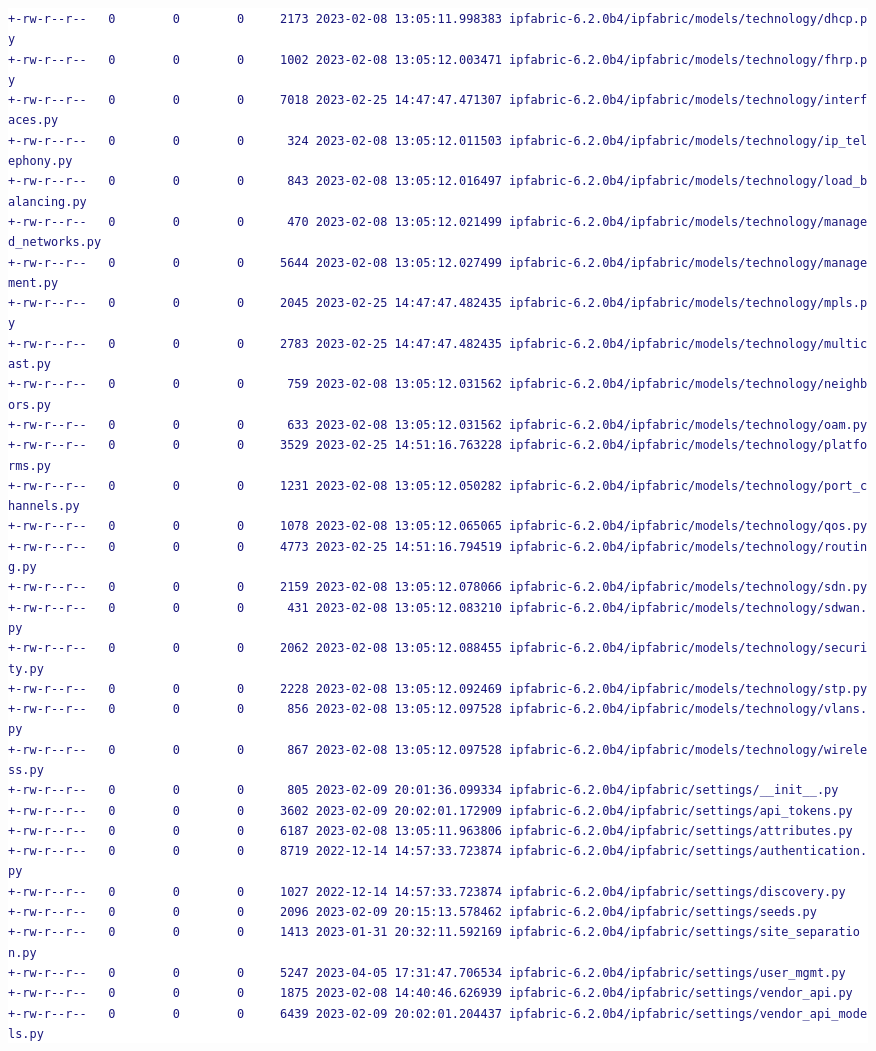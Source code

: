 ```diff
+-rw-r--r--   0        0        0     2173 2023-02-08 13:05:11.998383 ipfabric-6.2.0b4/ipfabric/models/technology/dhcp.py
+-rw-r--r--   0        0        0     1002 2023-02-08 13:05:12.003471 ipfabric-6.2.0b4/ipfabric/models/technology/fhrp.py
+-rw-r--r--   0        0        0     7018 2023-02-25 14:47:47.471307 ipfabric-6.2.0b4/ipfabric/models/technology/interfaces.py
+-rw-r--r--   0        0        0      324 2023-02-08 13:05:12.011503 ipfabric-6.2.0b4/ipfabric/models/technology/ip_telephony.py
+-rw-r--r--   0        0        0      843 2023-02-08 13:05:12.016497 ipfabric-6.2.0b4/ipfabric/models/technology/load_balancing.py
+-rw-r--r--   0        0        0      470 2023-02-08 13:05:12.021499 ipfabric-6.2.0b4/ipfabric/models/technology/managed_networks.py
+-rw-r--r--   0        0        0     5644 2023-02-08 13:05:12.027499 ipfabric-6.2.0b4/ipfabric/models/technology/management.py
+-rw-r--r--   0        0        0     2045 2023-02-25 14:47:47.482435 ipfabric-6.2.0b4/ipfabric/models/technology/mpls.py
+-rw-r--r--   0        0        0     2783 2023-02-25 14:47:47.482435 ipfabric-6.2.0b4/ipfabric/models/technology/multicast.py
+-rw-r--r--   0        0        0      759 2023-02-08 13:05:12.031562 ipfabric-6.2.0b4/ipfabric/models/technology/neighbors.py
+-rw-r--r--   0        0        0      633 2023-02-08 13:05:12.031562 ipfabric-6.2.0b4/ipfabric/models/technology/oam.py
+-rw-r--r--   0        0        0     3529 2023-02-25 14:51:16.763228 ipfabric-6.2.0b4/ipfabric/models/technology/platforms.py
+-rw-r--r--   0        0        0     1231 2023-02-08 13:05:12.050282 ipfabric-6.2.0b4/ipfabric/models/technology/port_channels.py
+-rw-r--r--   0        0        0     1078 2023-02-08 13:05:12.065065 ipfabric-6.2.0b4/ipfabric/models/technology/qos.py
+-rw-r--r--   0        0        0     4773 2023-02-25 14:51:16.794519 ipfabric-6.2.0b4/ipfabric/models/technology/routing.py
+-rw-r--r--   0        0        0     2159 2023-02-08 13:05:12.078066 ipfabric-6.2.0b4/ipfabric/models/technology/sdn.py
+-rw-r--r--   0        0        0      431 2023-02-08 13:05:12.083210 ipfabric-6.2.0b4/ipfabric/models/technology/sdwan.py
+-rw-r--r--   0        0        0     2062 2023-02-08 13:05:12.088455 ipfabric-6.2.0b4/ipfabric/models/technology/security.py
+-rw-r--r--   0        0        0     2228 2023-02-08 13:05:12.092469 ipfabric-6.2.0b4/ipfabric/models/technology/stp.py
+-rw-r--r--   0        0        0      856 2023-02-08 13:05:12.097528 ipfabric-6.2.0b4/ipfabric/models/technology/vlans.py
+-rw-r--r--   0        0        0      867 2023-02-08 13:05:12.097528 ipfabric-6.2.0b4/ipfabric/models/technology/wireless.py
+-rw-r--r--   0        0        0      805 2023-02-09 20:01:36.099334 ipfabric-6.2.0b4/ipfabric/settings/__init__.py
+-rw-r--r--   0        0        0     3602 2023-02-09 20:02:01.172909 ipfabric-6.2.0b4/ipfabric/settings/api_tokens.py
+-rw-r--r--   0        0        0     6187 2023-02-08 13:05:11.963806 ipfabric-6.2.0b4/ipfabric/settings/attributes.py
+-rw-r--r--   0        0        0     8719 2022-12-14 14:57:33.723874 ipfabric-6.2.0b4/ipfabric/settings/authentication.py
+-rw-r--r--   0        0        0     1027 2022-12-14 14:57:33.723874 ipfabric-6.2.0b4/ipfabric/settings/discovery.py
+-rw-r--r--   0        0        0     2096 2023-02-09 20:15:13.578462 ipfabric-6.2.0b4/ipfabric/settings/seeds.py
+-rw-r--r--   0        0        0     1413 2023-01-31 20:32:11.592169 ipfabric-6.2.0b4/ipfabric/settings/site_separation.py
+-rw-r--r--   0        0        0     5247 2023-04-05 17:31:47.706534 ipfabric-6.2.0b4/ipfabric/settings/user_mgmt.py
+-rw-r--r--   0        0        0     1875 2023-02-08 14:40:46.626939 ipfabric-6.2.0b4/ipfabric/settings/vendor_api.py
+-rw-r--r--   0        0        0     6439 2023-02-09 20:02:01.204437 ipfabric-6.2.0b4/ipfabric/settings/vendor_api_models.py
```